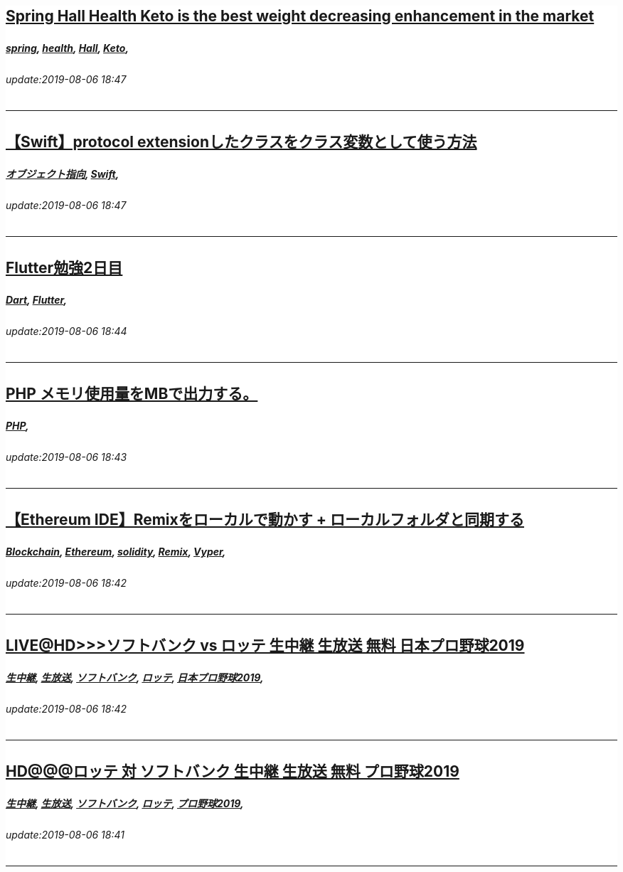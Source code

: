 ## [Spring Hall Health Keto is the best weight decreasing enhancement in the market ](https://qiita.com/wapzohook/items/f045fdab6531d1a4179e)
##### [spring](https://qiita.com/tags/spring), [health](https://qiita.com/tags/health), [Hall](https://qiita.com/tags/Hall), [Keto](https://qiita.com/tags/Keto), 
###### update:2019-08-06 18:47
---
## [【Swift】protocol extensionしたクラスをクラス変数として使う方法](https://qiita.com/Susumu0417/items/68b38a147c7075449d35)
##### [オブジェクト指向](https://qiita.com/tags/オブジェクト指向), [Swift](https://qiita.com/tags/Swift), 
###### update:2019-08-06 18:47
---
## [Flutter勉強2日目](https://qiita.com/huasw9459/items/213974a6f554fed96fe9)
##### [Dart](https://qiita.com/tags/Dart), [Flutter](https://qiita.com/tags/Flutter), 
###### update:2019-08-06 18:44
---
## [PHP メモリ使用量をMBで出力する。](https://qiita.com/Kohei_Kishimoto0214/items/86b82010fc1bc7bb76b1)
##### [PHP](https://qiita.com/tags/PHP), 
###### update:2019-08-06 18:43
---
## [【Ethereum IDE】Remixをローカルで動かす + ローカルフォルダと同期する](https://qiita.com/tktktktk/items/4cdb92a555db50713c8e)
##### [Blockchain](https://qiita.com/tags/Blockchain), [Ethereum](https://qiita.com/tags/Ethereum), [solidity](https://qiita.com/tags/solidity), [Remix](https://qiita.com/tags/Remix), [Vyper](https://qiita.com/tags/Vyper), 
###### update:2019-08-06 18:42
---
## [LIVE@HD>>>ソフトバンク vs ロッテ 生中継 生放送 無料 日本プロ野球2019 ](https://qiita.com/cosoba/items/068ce44f5e56ebd84bc3)
##### [生中継](https://qiita.com/tags/生中継), [生放送](https://qiita.com/tags/生放送), [ソフトバンク](https://qiita.com/tags/ソフトバンク), [ロッテ](https://qiita.com/tags/ロッテ), [日本プロ野球2019](https://qiita.com/tags/日本プロ野球2019), 
###### update:2019-08-06 18:42
---
## [HD@@@ロッテ 対 ソフトバンク 生中継 生放送 無料 プロ野球2019 ](https://qiita.com/cosoba/items/c3a1ba458f44412f0a83)
##### [生中継](https://qiita.com/tags/生中継), [生放送](https://qiita.com/tags/生放送), [ソフトバンク](https://qiita.com/tags/ソフトバンク), [ロッテ](https://qiita.com/tags/ロッテ), [プロ野球2019](https://qiita.com/tags/プロ野球2019), 
###### update:2019-08-06 18:41
---